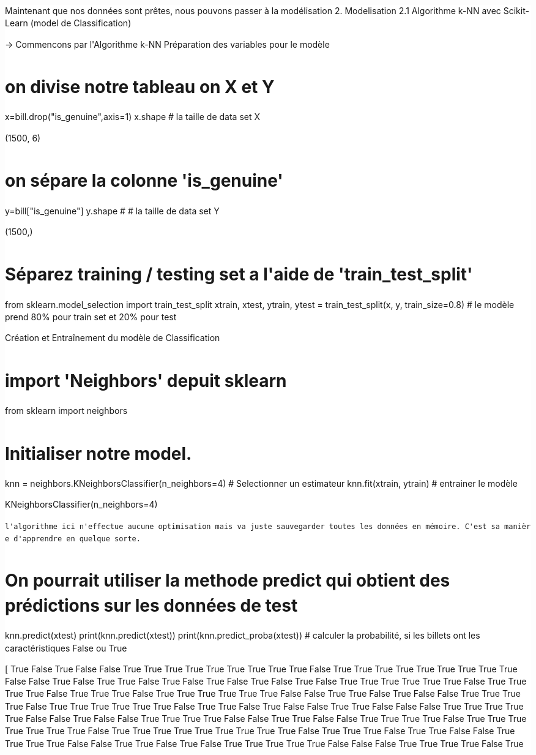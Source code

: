 Maintenant que nos données sont prêtes, nous pouvons passer à la modélisation
2. Modelisation
2.1 Algorithme k-NN avec Scikit-Learn (model de Classification)

-> Commencons par l'Algorithme k-NN
Préparation des variables pour le modèle

# on divise notre tableau on X et Y
x=bill.drop("is_genuine",axis=1)
x.shape # la taille de data set X

(1500, 6)

# on sépare la colonne 'is_genuine'
y=bill["is_genuine"]
y.shape # # la taille de data set Y

(1500,)

# Séparez training / testing set a l'aide de 'train_test_split'
from sklearn.model_selection import train_test_split
xtrain, xtest, ytrain, ytest = train_test_split(x, y, train_size=0.8) # le modèle prend 80% pour train set et 20% pour test

Création et Entraînement du modèle de Classification

# import 'Neighbors' depuit sklearn 
from sklearn import neighbors

# Initialiser notre model.  
knn = neighbors.KNeighborsClassifier(n_neighbors=4) # Selectionner un estimateur
knn.fit(xtrain, ytrain) # entrainer le modèle

KNeighborsClassifier(n_neighbors=4)

    l'algorithme ici n'effectue aucune optimisation mais va juste sauvegarder toutes les données en mémoire. C'est sa manière d'apprendre en quelque sorte.

# On pourrait utiliser la methode predict qui obtient des prédictions sur les données de test
knn.predict(xtest)
print(knn.predict(xtest))
print(knn.predict_proba(xtest)) # calculer la probabilité, si les billets ont les caractéristiques False ou True

[ True False  True False False  True  True  True  True  True  True  True
  True  True False  True  True  True  True  True  True  True  True  True
 False False  True False  True  True False  True False  True False  True
 False  True False  True  True  True  True  True  True False  True  True
  True  True False  True  True  True False  True  True  True  True  True
  True False False  True  True False  True False False  True  True  True
  True False  True  True  True  True  True  True False  True  True False
  True False False  True  True False False False  True  True  True  True
  True False False  True False False  True  True  True  True False False
  True  True False False  True  True  True  True False  True  True  True
  True  True  True  True False  True  True  True  True  True  True  True
  True  True False  True  True  True False  True  True False False  True
  True  True  True False False  True  True False  True False  True  True
  True  True  True False False False  True  True  True  True False  True